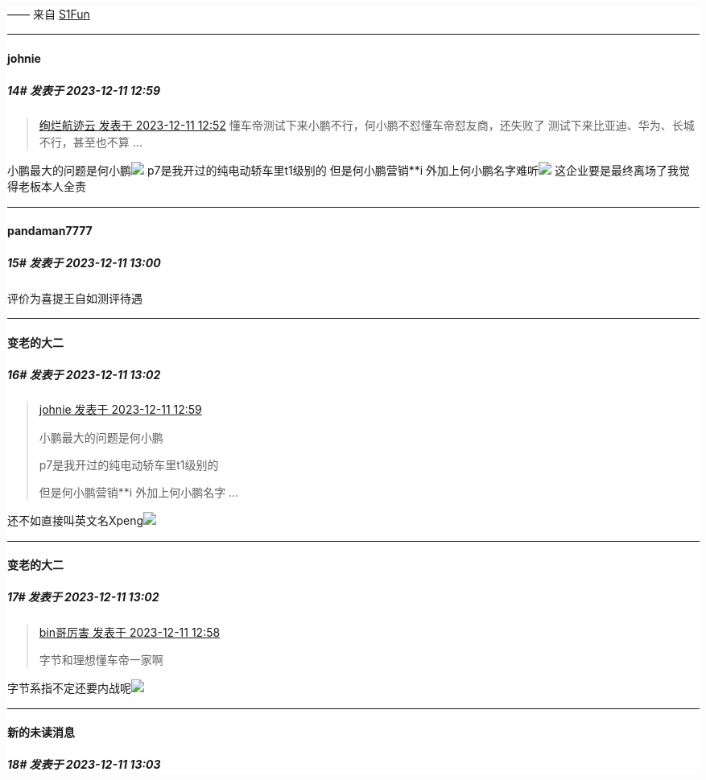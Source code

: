—— 来自 [S1Fun](https://s1fun.koalcat.com)

*****

####  johnie  
##### 14#       发表于 2023-12-11 12:59

<blockquote><a href="httphttps://bbs.saraba1st.com/2b/forum.php?mod=redirect&amp;goto=findpost&amp;pid=63292482&amp;ptid=2163703" target="_blank">绚烂航迹云 发表于 2023-12-11 12:52</a>
懂车帝测试下来小鹏不行，何小鹏不怼懂车帝怼友商，还失败了
测试下来比亚迪、华为、长城不行，甚至也不算 ...</blockquote>
小鹏最大的问题是何小鹏<img src="https://static.saraba1st.com/image/smiley/face2017/025.png" referrerpolicy="no-referrer">
p7是我开过的纯电动轿车里t1级别的
但是何小鹏营销**i 外加上何小鹏名字难听<img src="https://static.saraba1st.com/image/smiley/face2017/067.png" referrerpolicy="no-referrer">
这企业要是最终离场了我觉得老板本人全责

*****

####  pandaman7777  
##### 15#       发表于 2023-12-11 13:00

评价为喜提王自如测评待遇

*****

####  变老的大二  
##### 16#       发表于 2023-12-11 13:02

<blockquote><a href="httphttps://bbs.saraba1st.com/2b/forum.php?mod=redirect&amp;goto=findpost&amp;pid=63292544&amp;ptid=2163703" target="_blank">johnie 发表于 2023-12-11 12:59</a>

小鹏最大的问题是何小鹏

p7是我开过的纯电动轿车里t1级别的

但是何小鹏营销**i 外加上何小鹏名字 ...</blockquote>
还不如直接叫英文名Xpeng<img src="https://static.saraba1st.com/image/smiley/face2017/067.png" referrerpolicy="no-referrer">

*****

####  变老的大二  
##### 17#       发表于 2023-12-11 13:02

<blockquote><a href="httphttps://bbs.saraba1st.com/2b/forum.php?mod=redirect&amp;goto=findpost&amp;pid=63292533&amp;ptid=2163703" target="_blank">bin哥厉害 发表于 2023-12-11 12:58</a>

字节和理想懂车帝一家啊</blockquote>
字节系指不定还要内战呢<img src="https://static.saraba1st.com/image/smiley/face2017/067.png" referrerpolicy="no-referrer">

*****

####  新的未读消息  
##### 18#       发表于 2023-12-11 13:03
